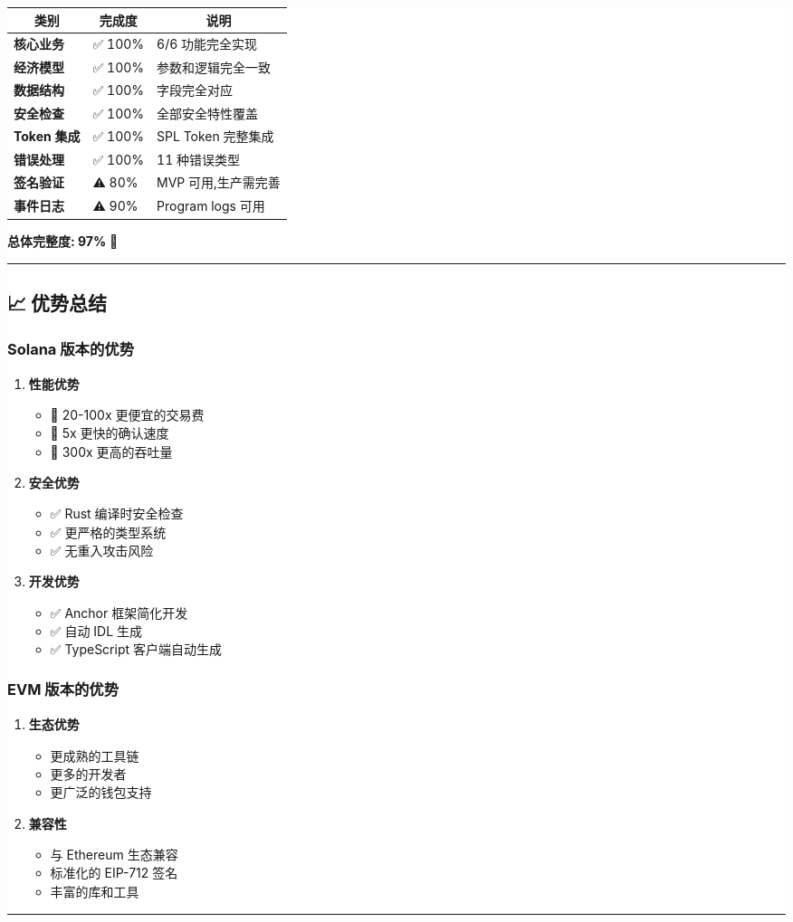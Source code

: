 | 类别 | 完成度 | 说明 |
|------|--------|------|
| **核心业务** | ✅ 100% | 6/6 功能完全实现 |
| **经济模型** | ✅ 100% | 参数和逻辑完全一致 |
| **数据结构** | ✅ 100% | 字段完全对应 |
| **安全检查** | ✅ 100% | 全部安全特性覆盖 |
| **Token 集成** | ✅ 100% | SPL Token 完整集成 |
| **错误处理** | ✅ 100% | 11 种错误类型 |
| **签名验证** | ⚠️ 80% | MVP 可用,生产需完善 |
| **事件日志** | ⚠️ 90% | Program logs 可用 |

**总体完整度: 97%** 🎉

---

## 📈 优势总结

### Solana 版本的优势

1. **性能优势**
   - 🚀 20-100x 更便宜的交易费
   - 🚀 5x 更快的确认速度
   - 🚀 300x 更高的吞吐量

2. **安全优势**
   - ✅ Rust 编译时安全检查
   - ✅ 更严格的类型系统
   - ✅ 无重入攻击风险

3. **开发优势**
   - ✅ Anchor 框架简化开发
   - ✅ 自动 IDL 生成
   - ✅ TypeScript 客户端自动生成

### EVM 版本的优势

1. **生态优势**
   - 更成熟的工具链
   - 更多的开发者
   - 更广泛的钱包支持

2. **兼容性**
   - 与 Ethereum 生态兼容
   - 标准化的 EIP-712 签名
   - 丰富的库和工具

---
